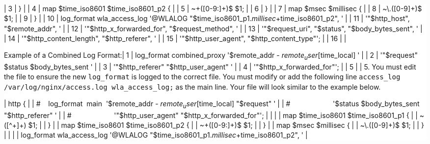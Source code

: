 | 3 | } |
| 4 | map $time_iso8601 $time_iso8601_p2 { |
| 5 | ~\+([0-9:]+)$ $1; |
| 6 | } |
| 7 | map $msec $millisec { |
| 8 | ~\.([0-9]+)$ $1; |
| 9 | } |
| 10 | log_format wla_access_log '@WLALOG "$time_iso8601_p1.$millisec+$time_iso8601_p2", ' |
| 11 | '"$http_host", "$remote_addr", ' |
| 12 | '"$http_x_forwarded_for", "$request_method", ' |
| 13 | '"$request_uri", "$status", "$body_bytes_sent", ' |
| 14 | '"$http_content_length", "$http_referer", ' |
| 15 | '"$http_user_agent", "$http_content_type"'; |
| 16 |  |

Example of a Combined Log Format:| 1 | log_format combined_proxy '$remote_addr - $remote_user [$time_local] ' |
| 2 | '"$request" $status $body_bytes_sent ' |
| 3 | '"$http_referer" "$http_user_agent" ' |
| 4 | '"$http_x_forwarded_for"'; |
| 5 |  |
5. You must edit the file to ensure the new <kbd>log_format</kbd> is logged to the correct file. You must modify or add the following line <kbd>access_log  /var/log/nginx/access.log wla_access_log;</kbd> as the main line. Your file will look similar to the example below.

  | http { |
  | #    log_format  main  '$remote_addr - $remote_user [$time_local] "$request" ' |
  | #                      '$status $body_bytes_sent "$http_referer" ' |
  | #                      '"$http_user_agent" "$http_x_forwarded_for"'; |
  |  |
  | map $time_iso8601 $time_iso8601_p1 { |
  | ~([^+]+) $1; |
  | } |
  | map $time_iso8601 $time_iso8601_p2 { |
  | ~\+([0-9:]+)$ $1; |
  | } |
  | map $msec $millisec { |
  | ~\.([0-9]+)$ $1; |
  | } |
  |  |
  | log_format wla_access_log '@WLALOG "$time_iso8601_p1.$millisec+$time_iso8601_p2", ' |